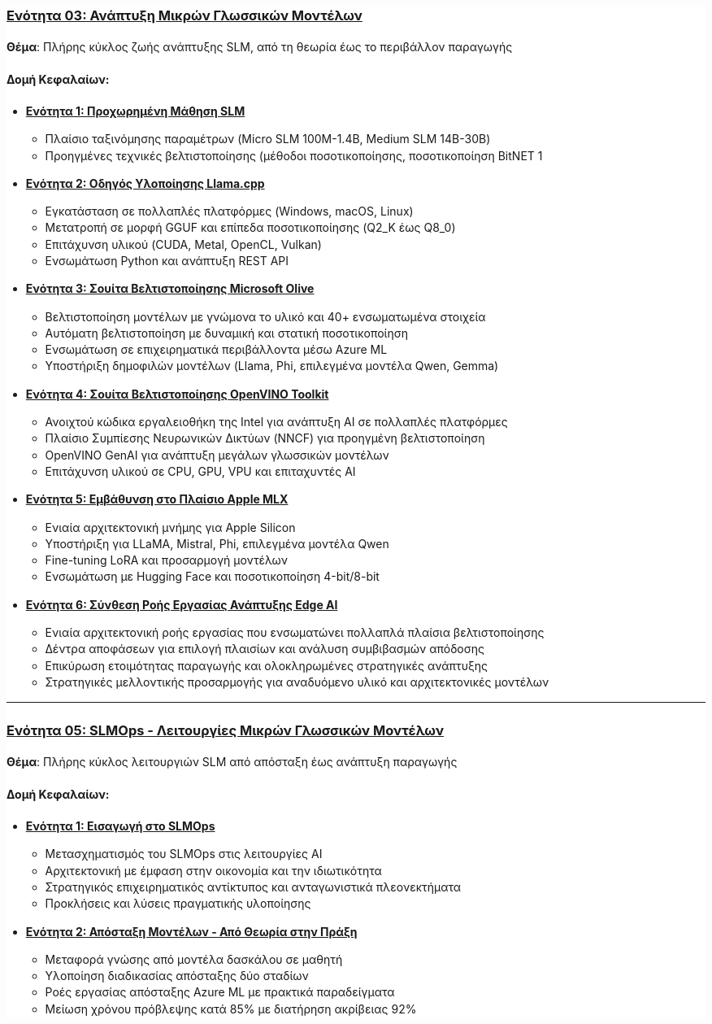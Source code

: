 
### [Ενότητα 03: Ανάπτυξη Μικρών Γλωσσικών Μοντέλων](./Module03/README.md)
**Θέμα**: Πλήρης κύκλος ζωής ανάπτυξης SLM, από τη θεωρία έως το περιβάλλον παραγωγής

#### Δομή Κεφαλαίων:
- [**Ενότητα 1: Προχωρημένη Μάθηση SLM**](./Module03/01.SLMAdvancedLearning.md)
  - Πλαίσιο ταξινόμησης παραμέτρων (Micro SLM 100M-1.4B, Medium SLM 14B-30B)
  - Προηγμένες τεχνικές βελτιστοποίησης (μέθοδοι ποσοτικοποίησης, ποσοτικοποίηση BitNET 1
- [**Ενότητα 2: Οδηγός Υλοποίησης Llama.cpp**](./Module04/02.Llamacpp.md)
  - Εγκατάσταση σε πολλαπλές πλατφόρμες (Windows, macOS, Linux)
  - Μετατροπή σε μορφή GGUF και επίπεδα ποσοτικοποίησης (Q2_K έως Q8_0)
  - Επιτάχυνση υλικού (CUDA, Metal, OpenCL, Vulkan)
  - Ενσωμάτωση Python και ανάπτυξη REST API

- [**Ενότητα 3: Σουίτα Βελτιστοποίησης Microsoft Olive**](./Module04/03.MicrosoftOlive.md)
  - Βελτιστοποίηση μοντέλων με γνώμονα το υλικό και 40+ ενσωματωμένα στοιχεία
  - Αυτόματη βελτιστοποίηση με δυναμική και στατική ποσοτικοποίηση
  - Ενσωμάτωση σε επιχειρηματικά περιβάλλοντα μέσω Azure ML
  - Υποστήριξη δημοφιλών μοντέλων (Llama, Phi, επιλεγμένα μοντέλα Qwen, Gemma)

- [**Ενότητα 4: Σουίτα Βελτιστοποίησης OpenVINO Toolkit**](./Module04/04.openvino.md)
  - Ανοιχτού κώδικα εργαλειοθήκη της Intel για ανάπτυξη AI σε πολλαπλές πλατφόρμες
  - Πλαίσιο Συμπίεσης Νευρωνικών Δικτύων (NNCF) για προηγμένη βελτιστοποίηση
  - OpenVINO GenAI για ανάπτυξη μεγάλων γλωσσικών μοντέλων
  - Επιτάχυνση υλικού σε CPU, GPU, VPU και επιταχυντές AI

- [**Ενότητα 5: Εμβάθυνση στο Πλαίσιο Apple MLX**](./Module04/05.AppleMLX.md)
  - Ενιαία αρχιτεκτονική μνήμης για Apple Silicon
  - Υποστήριξη για LLaMA, Mistral, Phi, επιλεγμένα μοντέλα Qwen
  - Fine-tuning LoRA και προσαρμογή μοντέλων
  - Ενσωμάτωση με Hugging Face και ποσοτικοποίηση 4-bit/8-bit

- [**Ενότητα 6: Σύνθεση Ροής Εργασίας Ανάπτυξης Edge AI**](./Module04/06.workflow-synthesis.md)
  - Ενιαία αρχιτεκτονική ροής εργασίας που ενσωματώνει πολλαπλά πλαίσια βελτιστοποίησης
  - Δέντρα αποφάσεων για επιλογή πλαισίων και ανάλυση συμβιβασμών απόδοσης
  - Επικύρωση ετοιμότητας παραγωγής και ολοκληρωμένες στρατηγικές ανάπτυξης
  - Στρατηγικές μελλοντικής προσαρμογής για αναδυόμενο υλικό και αρχιτεκτονικές μοντέλων

---

### [Ενότητα 05: SLMOps - Λειτουργίες Μικρών Γλωσσικών Μοντέλων](./Module05/README.md)
**Θέμα**: Πλήρης κύκλος λειτουργιών SLM από απόσταξη έως ανάπτυξη παραγωγής

#### Δομή Κεφαλαίων:
- [**Ενότητα 1: Εισαγωγή στο SLMOps**](./Module05/01.IntroduceSLMOps.md)
  - Μετασχηματισμός του SLMOps στις λειτουργίες AI
  - Αρχιτεκτονική με έμφαση στην οικονομία και την ιδιωτικότητα
  - Στρατηγικός επιχειρηματικός αντίκτυπος και ανταγωνιστικά πλεονεκτήματα
  - Προκλήσεις και λύσεις πραγματικής υλοποίησης

- [**Ενότητα 2: Απόσταξη Μοντέλων - Από Θεωρία στην Πράξη**](./Module05/02.SLMOps-Distillation.md)
  - Μεταφορά γνώσης από μοντέλα δασκάλου σε μαθητή
  - Υλοποίηση διαδικασίας απόσταξης δύο σταδίων
  - Ροές εργασίας απόσταξης Azure ML με πρακτικά παραδείγματα
  - Μείωση χρόνου πρόβλεψης κατά 85% με διατήρηση ακρίβειας 92%

